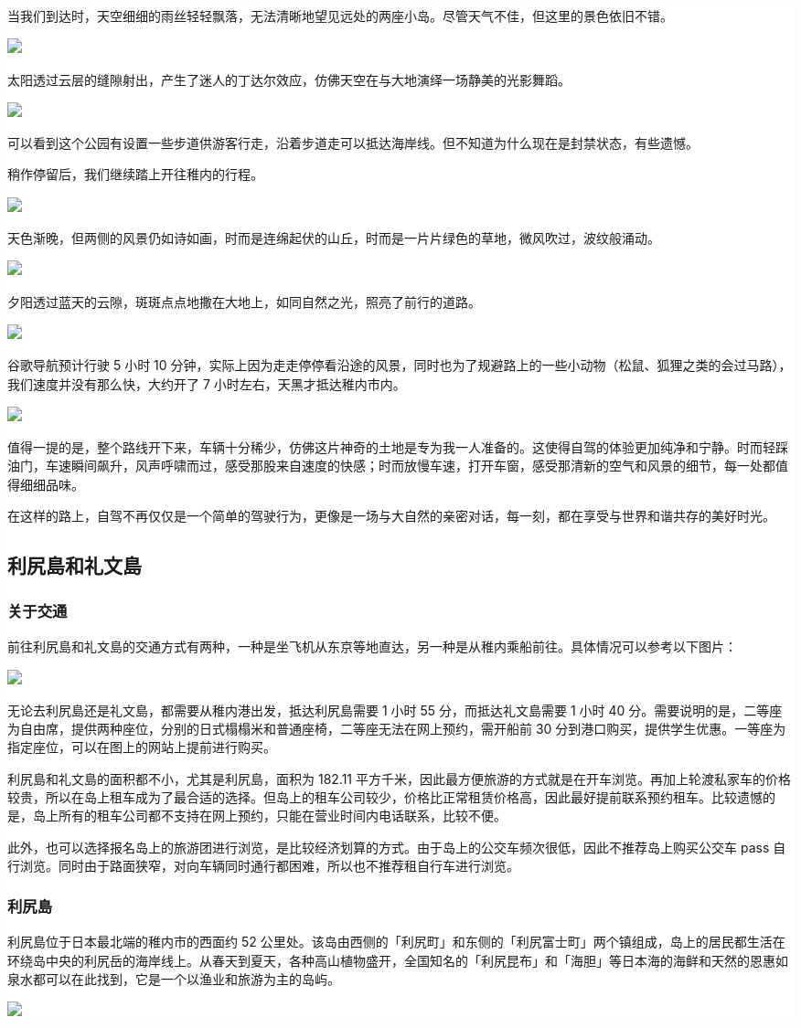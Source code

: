 当我们到达时，天空细细的雨丝轻轻飘落，无法清晰地望见远处的两座小岛。尽管天气不佳，但这里的景色依旧不错。

![](https://cdn.sspai.com/2023/11/20/article/de63ab24ce229c6c6c73d68034e3630a)

太阳透过云层的缝隙射出，产生了迷人的丁达尔效应，仿佛天空在与大地演绎一场静美的光影舞蹈。

![](https://cdn.sspai.com/2023/11/20/article/689f5f0b0bcd934d1694809cad29f20b)

可以看到这个公园有设置一些步道供游客行走，沿着步道走可以抵达海岸线。但不知道为什么现在是封禁状态，有些遗憾。

稍作停留后，我们继续踏上开往稚内的行程。

![](https://cdn.sspai.com/2023/11/20/article/3889fc88c8962f4d05404cb291144e70)

天色渐晚，但两侧的风景仍如诗如画，时而是连绵起伏的山丘，时而是一片片绿色的草地，微风吹过，波纹般涌动。

![](https://cdn.sspai.com/2023/11/20/article/5d77e8428521c727003e9664cb258e95)

夕阳透过蓝天的云隙，斑斑点点地撒在大地上，如同自然之光，照亮了前行的道路。

![](https://cdn.sspai.com/2023/11/20/article/c0c3c1af94d6e9bb6e8420f278ae5da8)

谷歌导航预计行驶 5 小时 10 分钟，实际上因为走走停停看沿途的风景，同时也为了规避路上的一些小动物（松鼠、狐狸之类的会过马路），我们速度并没有那么快，大约开了 7 小时左右，天黑才抵达稚内市内。

![](https://cdn.sspai.com/2023/11/20/article/ef7813c6b88eb7f7e4d44d31a78c74d0)

值得一提的是，整个路线开下来，车辆十分稀少，仿佛这片神奇的土地是专为我一人准备的。这使得自驾的体验更加纯净和宁静。时而轻踩油门，车速瞬间飙升，风声呼啸而过，感受那股来自速度的快感；时而放慢车速，打开车窗，感受那清新的空气和风景的细节，每一处都值得细细品味。

在这样的路上，自驾不再仅仅是一个简单的驾驶行为，更像是一场与大自然的亲密对话，每一刻，都在享受与世界和谐共存的美好时光。

利尻島和礼文島
-------

### 关于交通

前往利尻島和礼文島的交通方式有两种，一种是坐飞机从东京等地直达，另一种是从稚内乘船前往。具体情况可以参考以下图片：

![](https://cdn.sspai.com/2023/11/20/article/dac1a851cd965e1587fa47e3997ffe42)

无论去利尻島还是礼文島，都需要从稚内港出发，抵达利尻島需要 1 小时 55 分，而抵达礼文島需要 1 小时 40 分。需要说明的是，二等座为自由席，提供两种座位，分别的日式榻榻米和普通座椅，二等座无法在网上预约，需开船前 30 分到港口购买，提供学生优惠。一等座为指定座位，可以在图上的网站上提前进行购买。

利尻島和礼文島的面积都不小，尤其是利尻島，面积为 182.11 平方千米，因此最方便旅游的方式就是在开车浏览。再加上轮渡私家车的价格较贵，所以在岛上租车成为了最合适的选择。但岛上的租车公司较少，价格比正常租赁价格高，因此最好提前联系预约租车。比较遗憾的是，岛上所有的租车公司都不支持在网上预约，只能在营业时间内电话联系，比较不便。

此外，也可以选择报名岛上的旅游团进行浏览，是比较经济划算的方式。由于岛上的公交车频次很低，因此不推荐岛上购买公交车 pass 自行浏览。同时由于路面狭窄，对向车辆同时通行都困难，所以也不推荐租自行车进行浏览。

### 利尻島

利尻島位于日本最北端的稚内市的西面约 52 公里处。该岛由西侧的「利尻町」和东侧的「利尻富士町」两个镇组成，岛上的居民都生活在环绕岛中央的利尻岳的海岸线上。从春天到夏天，各种高山植物盛开，全国知名的「利尻昆布」和「海胆」等日本海的海鲜和天然的恩惠如泉水都可以在此找到，它是一个以渔业和旅游为主的岛屿。

![](https://cdn.sspai.com/2023/11/20/article/2a73b08ae236721995e74f5090cccb24)
